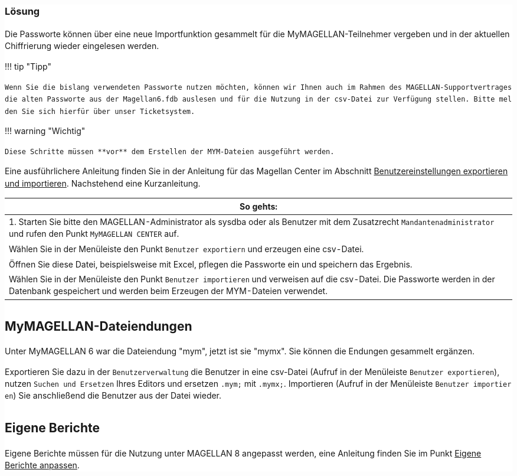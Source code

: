 ### Lösung

Die Passworte können über eine neue Importfunktion gesammelt für die MyMAGELLAN-Teilnehmer vergeben und in der aktuellen Chiffrierung wieder eingelesen werden.

!!! tip "Tipp"

    Wenn Sie die bislang verwendeten Passworte nutzen möchten, können wir Ihnen auch im Rahmen des MAGELLAN-Supportvertrages die alten Passworte aus der Magellan6.fdb auslesen und für die Nutzung in der csv-Datei zur Verfügung stellen. Bitte melden Sie sich hierfür über unser Ticketsystem.

!!! warning "Wichtig"

    Diese Schritte müssen **vor** dem Erstellen der MYM-Dateien ausgeführt werden.

Eine ausführlichere Anleitung finden Sie in der Anleitung für das Magellan Center im Abschnitt [Benutzereinstellungen exportieren und importieren](https://doc.magellan.stueber.de/mymagellancenter/verteilen/#benutzereinstellungen-exportieren-und-importieren). Nachstehend eine Kurzanleitung.

|So gehts:|
|--|
|1. Starten Sie bitte den MAGELLAN-Administrator als sysdba oder als Benutzer mit dem Zusatzrecht `Mandantenadministrator` und rufen den Punkt `MyMAGELLAN CENTER` auf. |
|Wählen Sie in der Menüleiste den Punkt `Benutzer exportiern` und erzeugen eine csv-Datei.|
|Öffnen Sie diese Datei, beispielsweise mit Excel, pflegen die Passworte ein und speichern das Ergebnis.|
|Wählen Sie in der Menüleiste den Punkt `Benutzer importieren` und verweisen auf die csv-Datei. Die Passworte werden in der Datenbank gespeichert und werden beim Erzeugen der MYM-Dateien verwendet.|

## MyMAGELLAN-Dateiendungen

Unter MyMAGELLAN 6 war die Dateiendung "mym", jetzt ist sie "mymx". Sie können die Endungen gesammelt ergänzen.

Exportieren Sie dazu in der `Benutzerverwaltung` die Benutzer in eine csv-Datei (Aufruf in der Menüleiste `Benutzer exportieren`), nutzen `Suchen und Ersetzen` Ihres Editors und ersetzen `.mym;` mit `.mymx;`. Importieren (Aufruf in der Menüleiste `Benutzer importieren`) Sie anschließend die Benutzer aus der Datei wieder.

## Eigene Berichte

Eigene Berichte müssen für die Nutzung unter MAGELLAN 8  angepasst werden, eine Anleitung finden Sie im Punkt [Eigene Berichte anpassen](https://doc.magellan.stueber.de/schulverwaltung/upgrade/berichte_anpassen/).